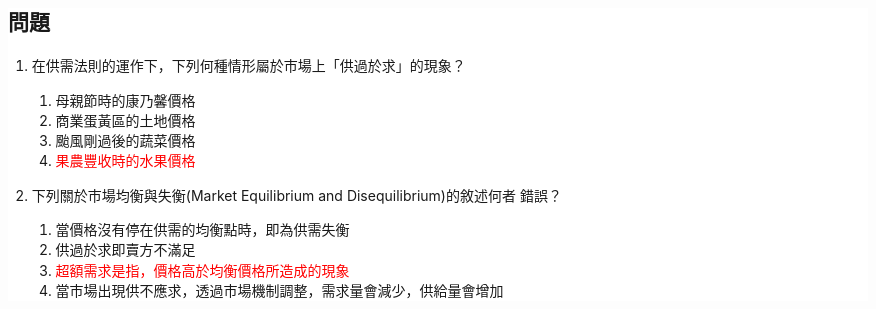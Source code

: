## 問題

1. 在供需法則的運作下，下列何種情形屬於市場上「供過於求」的現象？
    1. 母親節時的康乃馨價格
    2. 商業蛋黃區的土地價格
    3. 颱風剛過後的蔬菜價格
    4. <font color = 'red'>果農豐收時的水果價格</font>
    
2. 下列關於市場均衡與失衡(Market Equilibrium and Disequilibrium)的敘述何者
錯誤？
    1. 當價格沒有停在供需的均衡點時，即為供需失衡
    2. 供過於求即賣方不滿足
    3. <font color = 'red'>超額需求是指，價格高於均衡價格所造成的現象 </font>
    4. 當市場出現供不應求，透過市場機制調整，需求量會減少，供給量會增加 
